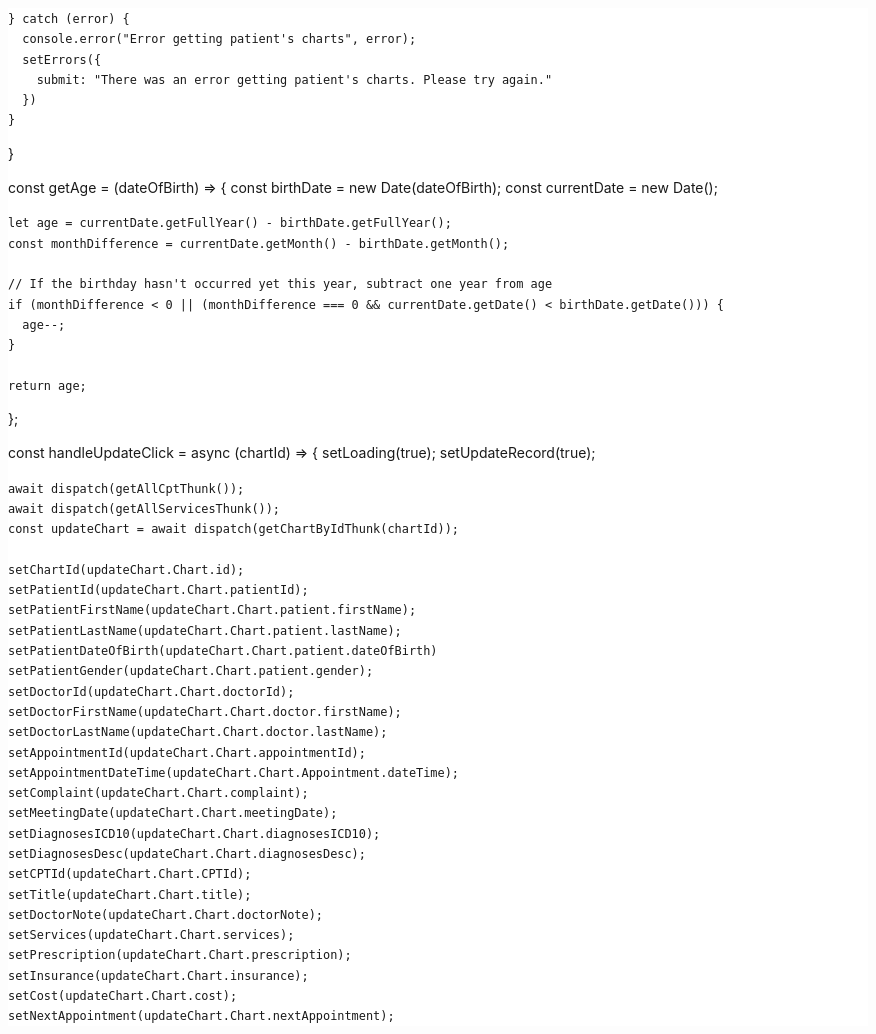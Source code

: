     } catch (error) {
      console.error("Error getting patient's charts", error);
      setErrors({
        submit: "There was an error getting patient's charts. Please try again."
      })
    }
  }

  const getAge = (dateOfBirth) => {
    const birthDate = new Date(dateOfBirth);
    const currentDate = new Date();
    
    let age = currentDate.getFullYear() - birthDate.getFullYear();
    const monthDifference = currentDate.getMonth() - birthDate.getMonth();
  
    // If the birthday hasn't occurred yet this year, subtract one year from age
    if (monthDifference < 0 || (monthDifference === 0 && currentDate.getDate() < birthDate.getDate())) {
      age--;
    }
    
    return age;
  };

  const handleUpdateClick = async (chartId) => {
    setLoading(true);
    setUpdateRecord(true);

    await dispatch(getAllCptThunk());
    await dispatch(getAllServicesThunk());
    const updateChart = await dispatch(getChartByIdThunk(chartId));
    
    setChartId(updateChart.Chart.id);
    setPatientId(updateChart.Chart.patientId);
    setPatientFirstName(updateChart.Chart.patient.firstName);
    setPatientLastName(updateChart.Chart.patient.lastName);
    setPatientDateOfBirth(updateChart.Chart.patient.dateOfBirth)
    setPatientGender(updateChart.Chart.patient.gender);
    setDoctorId(updateChart.Chart.doctorId);
    setDoctorFirstName(updateChart.Chart.doctor.firstName);
    setDoctorLastName(updateChart.Chart.doctor.lastName);
    setAppointmentId(updateChart.Chart.appointmentId);
    setAppointmentDateTime(updateChart.Chart.Appointment.dateTime);
    setComplaint(updateChart.Chart.complaint);
    setMeetingDate(updateChart.Chart.meetingDate);
    setDiagnosesICD10(updateChart.Chart.diagnosesICD10);
    setDiagnosesDesc(updateChart.Chart.diagnosesDesc);
    setCPTId(updateChart.Chart.CPTId);
    setTitle(updateChart.Chart.title);
    setDoctorNote(updateChart.Chart.doctorNote);
    setServices(updateChart.Chart.services);
    setPrescription(updateChart.Chart.prescription);
    setInsurance(updateChart.Chart.insurance);
    setCost(updateChart.Chart.cost);
    setNextAppointment(updateChart.Chart.nextAppointment);
